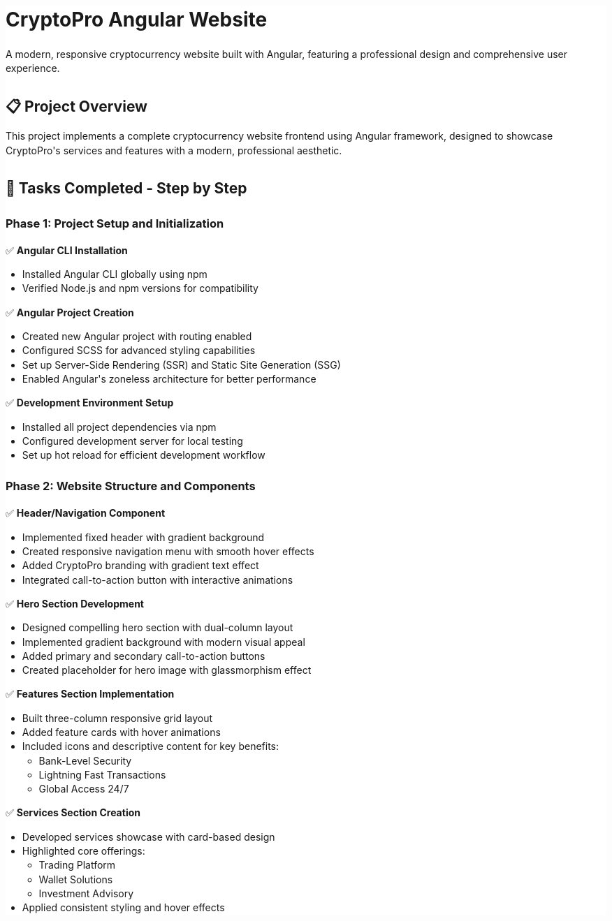 # CryptoPro Angular Website

A modern, responsive cryptocurrency website built with Angular, featuring a professional design and comprehensive user experience.

## 📋 Project Overview

This project implements a complete cryptocurrency website frontend using Angular framework, designed to showcase CryptoPro's services and features with a modern, professional aesthetic.

## 🚀 Tasks Completed - Step by Step

### Phase 1: Project Setup and Initialization
✅ **Angular CLI Installation**
- Installed Angular CLI globally using npm
- Verified Node.js and npm versions for compatibility

✅ **Angular Project Creation**
- Created new Angular project with routing enabled
- Configured SCSS for advanced styling capabilities
- Set up Server-Side Rendering (SSR) and Static Site Generation (SSG)
- Enabled Angular's zoneless architecture for better performance

✅ **Development Environment Setup**
- Installed all project dependencies via npm
- Configured development server for local testing
- Set up hot reload for efficient development workflow

### Phase 2: Website Structure and Components

✅ **Header/Navigation Component**
- Implemented fixed header with gradient background
- Created responsive navigation menu with smooth hover effects
- Added CryptoPro branding with gradient text effect
- Integrated call-to-action button with interactive animations

✅ **Hero Section Development**
- Designed compelling hero section with dual-column layout
- Implemented gradient background with modern visual appeal
- Added primary and secondary call-to-action buttons
- Created placeholder for hero image with glassmorphism effect

✅ **Features Section Implementation**
- Built three-column responsive grid layout
- Added feature cards with hover animations
- Included icons and descriptive content for key benefits:
  - Bank-Level Security
  - Lightning Fast Transactions
  - Global Access 24/7

✅ **Services Section Creation**
- Developed services showcase with card-based design
- Highlighted core offerings:
  - Trading Platform
  - Wallet Solutions
  - Investment Advisory
- Applied consistent styling and hover effects
